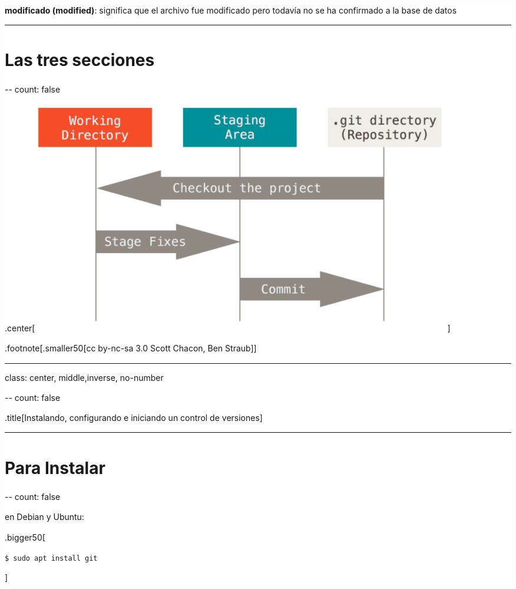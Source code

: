 **modificado (modified)**: significa que el archivo fue modificado pero todavía no se ha confirmado a la base de datos

---
# Las tres secciones

--
count: false

.center[<img src="assets/areas.png" width="700">]

.footnote[.smaller50[cc by-nc-sa 3.0 Scott Chacon, Ben Straub]]


---
class: center, middle,inverse, no-number

--
count: false

.title[Instalando, configurando e iniciando un control de versiones]

---
# Para Instalar
--
count: false

en Debian y Ubuntu:

.bigger50[
```sh
$ sudo apt install git
```
]
